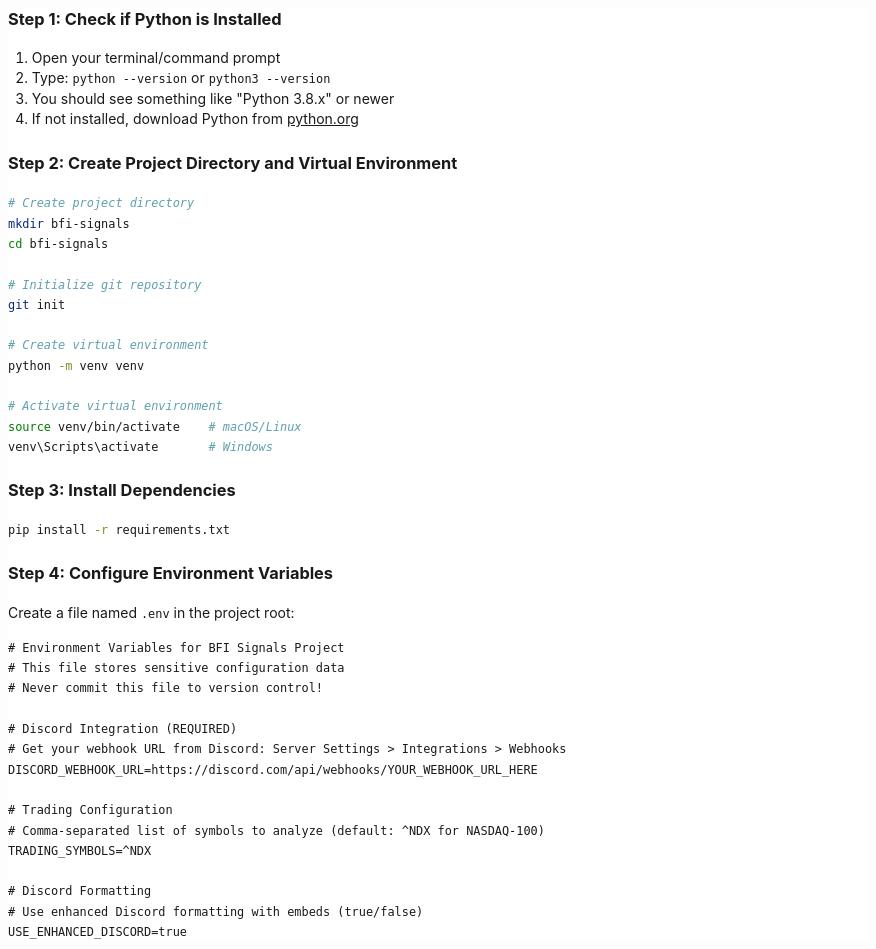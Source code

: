 ### Step 1: Check if Python is Installed

1. Open your terminal/command prompt
2. Type: `python --version` or `python3 --version`
3. You should see something like "Python 3.8.x" or newer
4. If not installed, download Python from [python.org](https://python.org)

### Step 2: Create Project Directory and Virtual Environment

```bash
# Create project directory
mkdir bfi-signals
cd bfi-signals

# Initialize git repository
git init

# Create virtual environment
python -m venv venv

# Activate virtual environment
source venv/bin/activate    # macOS/Linux
venv\Scripts\activate       # Windows
```

### Step 3: Install Dependencies

```bash
pip install -r requirements.txt
```

### Step 4: Configure Environment Variables

Create a file named `.env` in the project root:

```env
# Environment Variables for BFI Signals Project
# This file stores sensitive configuration data
# Never commit this file to version control!

# Discord Integration (REQUIRED)
# Get your webhook URL from Discord: Server Settings > Integrations > Webhooks
DISCORD_WEBHOOK_URL=https://discord.com/api/webhooks/YOUR_WEBHOOK_URL_HERE

# Trading Configuration
# Comma-separated list of symbols to analyze (default: ^NDX for NASDAQ-100)
TRADING_SYMBOLS=^NDX

# Discord Formatting
# Use enhanced Discord formatting with embeds (true/false)
USE_ENHANCED_DISCORD=true
```
